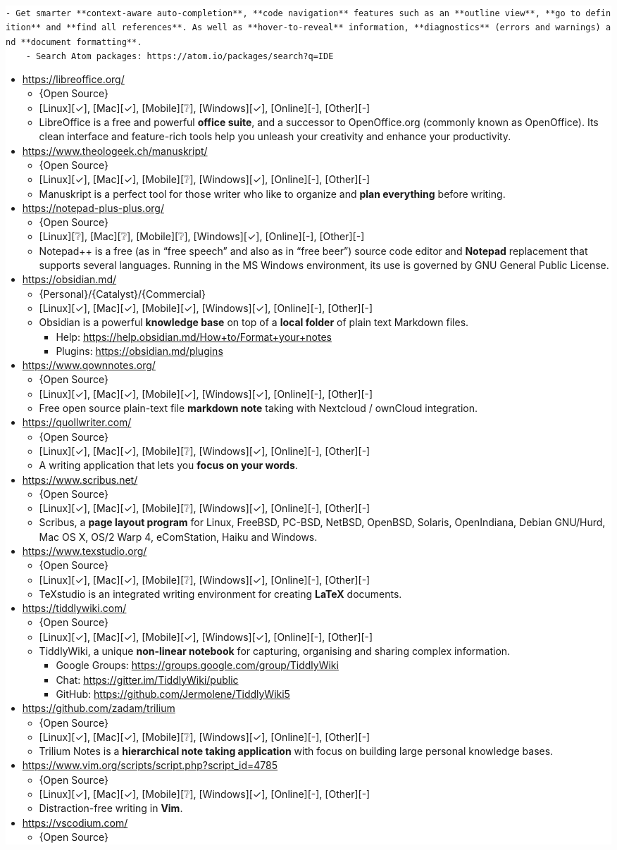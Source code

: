     - Get smarter **context-aware auto-completion**, **code navigation** features such as an **outline view**, **go to definition** and **find all references**. As well as **hover-to-reveal** information, **diagnostics** (errors and warnings) and **document formatting**.
        - Search Atom packages: https://atom.io/packages/search?q=IDE
- https://libreoffice.org/
    - {Open Source}
    - [Linux][✓], [Mac][✓], [Mobile][❔], [Windows][✓], [Online][-], [Other][-]
    - LibreOffice is a free and powerful **office suite**, and a successor to OpenOffice.org (commonly known as OpenOffice). Its clean interface and feature-rich tools help you unleash your creativity and enhance your productivity.
- https://www.theologeek.ch/manuskript/
    - {Open Source}
    - [Linux][✓], [Mac][✓], [Mobile][❔], [Windows][✓], [Online][-], [Other][-]
    - Manuskript is a perfect tool for those writer who like to organize and **plan everything** before writing.
- https://notepad-plus-plus.org/
    - {Open Source}
    - [Linux][❔], [Mac][❔], [Mobile][❔], [Windows][✓], [Online][-], [Other][-]
    - Notepad++ is a free (as in “free speech” and also as in “free beer”) source code editor and **Notepad** replacement that supports several languages. Running in the MS Windows environment, its use is governed by GNU General Public License.
- https://obsidian.md/
    - {Personal}/{Catalyst}/{Commercial}
    - [Linux][✓], [Mac][✓], [Mobile][✓], [Windows][✓], [Online][-], [Other][-]
    - Obsidian is a powerful **knowledge base** on top of a **local folder** of plain text Markdown files.
        - Help: https://help.obsidian.md/How+to/Format+your+notes
        - Plugins: https://obsidian.md/plugins
- https://www.qownnotes.org/
    - {Open Source}
    - [Linux][✓], [Mac][✓], [Mobile][✓], [Windows][✓], [Online][-], [Other][-]
    - Free open source plain-text file **markdown note** taking with Nextcloud / ownCloud integration.
- https://quollwriter.com/
    - {Open Source}
    - [Linux][✓], [Mac][✓], [Mobile][❔], [Windows][✓], [Online][-], [Other][-]
    - A writing application that lets you **focus on your words**.
- https://www.scribus.net/
    - {Open Source}
    - [Linux][✓], [Mac][✓], [Mobile][❔], [Windows][✓], [Online][-], [Other][-]
    - Scribus, a **page layout program** for Linux, FreeBSD, PC-BSD, NetBSD, OpenBSD, Solaris, OpenIndiana, Debian GNU/Hurd, Mac OS X, OS/2 Warp 4, eComStation, Haiku and Windows.
- https://www.texstudio.org/
    - {Open Source}
    - [Linux][✓], [Mac][✓], [Mobile][❔], [Windows][✓], [Online][-], [Other][-]
    - TeXstudio is an integrated writing environment for creating **LaTeX** documents.
- https://tiddlywiki.com/
    - {Open Source}
    - [Linux][✓], [Mac][✓], [Mobile][✓], [Windows][✓], [Online][-], [Other][-]
    - TiddlyWiki, a unique **non-linear notebook** for capturing, organising and sharing complex information.
        - Google Groups: https://groups.google.com/group/TiddlyWiki
        - Chat:  https://gitter.im/TiddlyWiki/public
        - GitHub: https://github.com/Jermolene/TiddlyWiki5
- https://github.com/zadam/trilium
    - {Open Source}
    - [Linux][✓], [Mac][✓], [Mobile][❔], [Windows][✓], [Online][-], [Other][-]
    - Trilium Notes is a **hierarchical note taking application** with focus on building large personal knowledge bases.
- https://www.vim.org/scripts/script.php?script_id=4785
    - {Open Source}
    - [Linux][✓], [Mac][✓], [Mobile][❔], [Windows][✓], [Online][-], [Other][-]
    - Distraction-free writing in **Vim**.
- https://vscodium.com/
    - {Open Source}